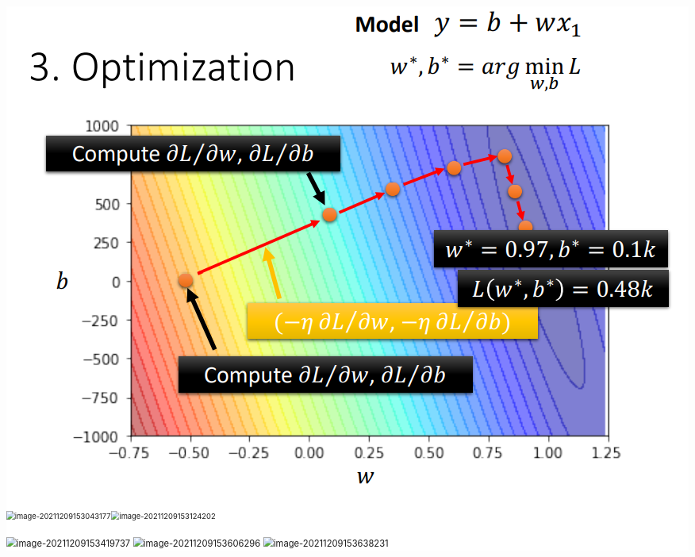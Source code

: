 ![image-20211209151944895](assess/image-20211209151944895.png)

<img src="assess/image-20211209153043177.png" alt="image-20211209153043177" style="zoom: 67%;" /><img src="assess/image-20211209153124202.png" alt="image-20211209153124202" style="zoom: 67%;" />



<img src="assess/image-20211209153419737.png" alt="image-20211209153419737" style="zoom:80%;" />

<img src="assess/image-20211209153606296.png" alt="image-20211209153606296" style="zoom:80%;" />

<img src="assess/image-20211209153638231.png" alt="image-20211209153638231" style="zoom:80%;" />
